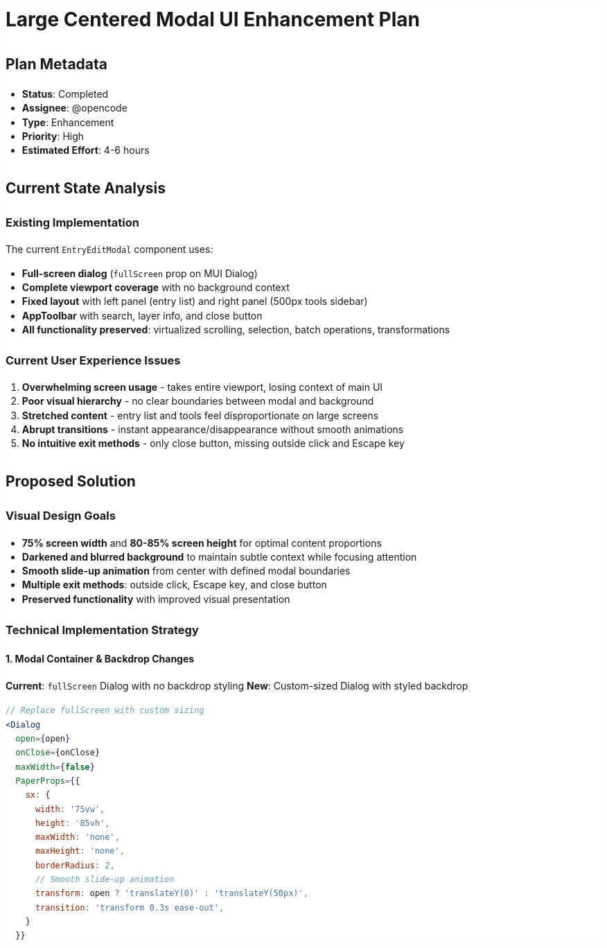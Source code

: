 # Large Centered Modal UI Enhancement Plan

## Plan Metadata
- **Status**: Completed
- **Assignee**: @opencode
- **Type**: Enhancement
- **Priority**: High
- **Estimated Effort**: 4-6 hours

## Current State Analysis

### Existing Implementation
The current `EntryEditModal` component uses:
- **Full-screen dialog** (`fullScreen` prop on MUI Dialog)
- **Complete viewport coverage** with no background context
- **Fixed layout** with left panel (entry list) and right panel (500px tools sidebar)
- **AppToolbar** with search, layer info, and close button
- **All functionality preserved**: virtualized scrolling, selection, batch operations, transformations

### Current User Experience Issues
1. **Overwhelming screen usage** - takes entire viewport, losing context of main UI
2. **Poor visual hierarchy** - no clear boundaries between modal and background
3. **Stretched content** - entry list and tools feel disproportionate on large screens
4. **Abrupt transitions** - instant appearance/disappearance without smooth animations
5. **No intuitive exit methods** - only close button, missing outside click and Escape key

## Proposed Solution

### Visual Design Goals
- **75% screen width** and **80-85% screen height** for optimal content proportions
- **Darkened and blurred background** to maintain subtle context while focusing attention
- **Smooth slide-up animation** from center with defined modal boundaries
- **Multiple exit methods**: outside click, Escape key, and close button
- **Preserved functionality** with improved visual presentation

### Technical Implementation Strategy

#### 1. Modal Container & Backdrop Changes
**Current**: `fullScreen` Dialog with no backdrop styling
**New**: Custom-sized Dialog with styled backdrop

```jsx
// Replace fullScreen with custom sizing
<Dialog
  open={open}
  onClose={onClose}
  maxWidth={false}
  PaperProps={{
    sx: {
      width: '75vw',
      height: '85vh',
      maxWidth: 'none',
      maxHeight: 'none',
      borderRadius: 2,
      // Smooth slide-up animation
      transform: open ? 'translateY(0)' : 'translateY(50px)',
      transition: 'transform 0.3s ease-out',
    }
  }}
```